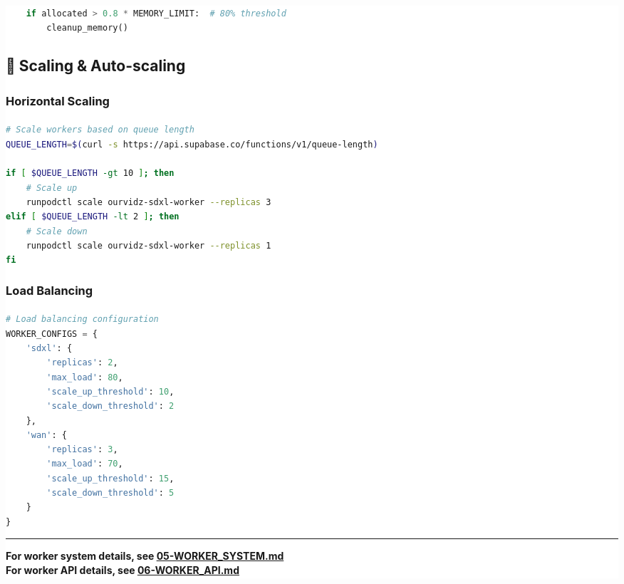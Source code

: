 ```python
    if allocated > 0.8 * MEMORY_LIMIT:  # 80% threshold
        cleanup_memory()
```

## 🔄 Scaling & Auto-scaling

### **Horizontal Scaling**
```bash
# Scale workers based on queue length
QUEUE_LENGTH=$(curl -s https://api.supabase.co/functions/v1/queue-length)

if [ $QUEUE_LENGTH -gt 10 ]; then
    # Scale up
    runpodctl scale ourvidz-sdxl-worker --replicas 3
elif [ $QUEUE_LENGTH -lt 2 ]; then
    # Scale down
    runpodctl scale ourvidz-sdxl-worker --replicas 1
fi
```

### **Load Balancing**
```python
# Load balancing configuration
WORKER_CONFIGS = {
    'sdxl': {
        'replicas': 2,
        'max_load': 80,
        'scale_up_threshold': 10,
        'scale_down_threshold': 2
    },
    'wan': {
        'replicas': 3,
        'max_load': 70,
        'scale_up_threshold': 15,
        'scale_down_threshold': 5
    }
}
```

---

**For worker system details, see [05-WORKER_SYSTEM.md](./05-WORKER_SYSTEM.md)**  
**For worker API details, see [06-WORKER_API.md](./06-WORKER_API.md)** 